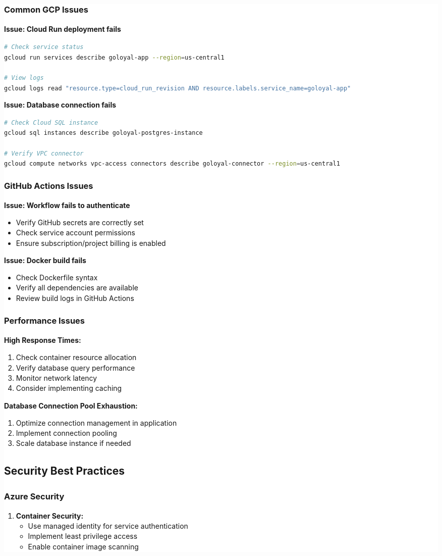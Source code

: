 ### Common GCP Issues

**Issue: Cloud Run deployment fails**
```bash
# Check service status
gcloud run services describe goloyal-app --region=us-central1

# View logs
gcloud logs read "resource.type=cloud_run_revision AND resource.labels.service_name=goloyal-app"
```

**Issue: Database connection fails**
```bash
# Check Cloud SQL instance
gcloud sql instances describe goloyal-postgres-instance

# Verify VPC connector
gcloud compute networks vpc-access connectors describe goloyal-connector --region=us-central1
```

### GitHub Actions Issues

**Issue: Workflow fails to authenticate**
- Verify GitHub secrets are correctly set
- Check service account permissions
- Ensure subscription/project billing is enabled

**Issue: Docker build fails**
- Check Dockerfile syntax
- Verify all dependencies are available
- Review build logs in GitHub Actions

### Performance Issues

**High Response Times:**
1. Check container resource allocation
2. Verify database query performance
3. Monitor network latency
4. Consider implementing caching

**Database Connection Pool Exhaustion:**
1. Optimize connection management in application
2. Implement connection pooling
3. Scale database instance if needed

## Security Best Practices

### Azure Security

1. **Container Security:**
   - Use managed identity for service authentication
   - Implement least privilege access
   - Enable container image scanning
